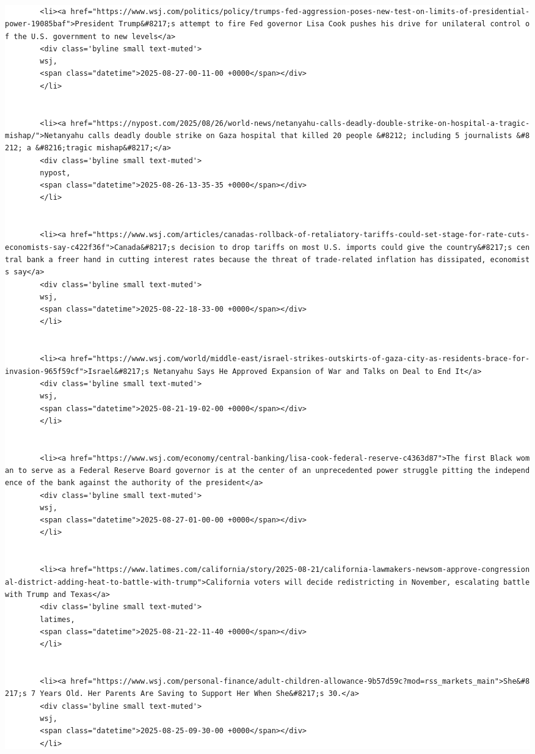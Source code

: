             <li><a href="https://www.wsj.com/politics/policy/trumps-fed-aggression-poses-new-test-on-limits-of-presidential-power-19085baf">President Trump&#8217;s attempt to fire Fed governor Lisa Cook pushes his drive for unilateral control of the U.S. government to new levels</a>
            <div class='byline small text-muted'>
            wsj, 
            <span class="datetime">2025-08-27-00-11-00 +0000</span></div>
            </li>
        

            <li><a href="https://nypost.com/2025/08/26/world-news/netanyahu-calls-deadly-double-strike-on-hospital-a-tragic-mishap/">Netanyahu calls deadly double strike on Gaza hospital that killed 20 people &#8212; including 5 journalists &#8212; a &#8216;tragic mishap&#8217;</a>
            <div class='byline small text-muted'>
            nypost, 
            <span class="datetime">2025-08-26-13-35-35 +0000</span></div>
            </li>
        

            <li><a href="https://www.wsj.com/articles/canadas-rollback-of-retaliatory-tariffs-could-set-stage-for-rate-cuts-economists-say-c422f36f">Canada&#8217;s decision to drop tariffs on most U.S. imports could give the country&#8217;s central bank a freer hand in cutting interest rates because the threat of trade-related inflation has dissipated, economists say</a>
            <div class='byline small text-muted'>
            wsj, 
            <span class="datetime">2025-08-22-18-33-00 +0000</span></div>
            </li>
        

            <li><a href="https://www.wsj.com/world/middle-east/israel-strikes-outskirts-of-gaza-city-as-residents-brace-for-invasion-965f59cf">Israel&#8217;s Netanyahu Says He Approved Expansion of War and Talks on Deal to End It</a>
            <div class='byline small text-muted'>
            wsj, 
            <span class="datetime">2025-08-21-19-02-00 +0000</span></div>
            </li>
        

            <li><a href="https://www.wsj.com/economy/central-banking/lisa-cook-federal-reserve-c4363d87">The first Black woman to serve as a Federal Reserve Board governor is at the center of an unprecedented power struggle pitting the independence of the bank against the authority of the president</a>
            <div class='byline small text-muted'>
            wsj, 
            <span class="datetime">2025-08-27-01-00-00 +0000</span></div>
            </li>
        

            <li><a href="https://www.latimes.com/california/story/2025-08-21/california-lawmakers-newsom-approve-congressional-district-adding-heat-to-battle-with-trump">California voters will decide redistricting in November, escalating battle with Trump and Texas</a>
            <div class='byline small text-muted'>
            latimes, 
            <span class="datetime">2025-08-21-22-11-40 +0000</span></div>
            </li>
        

            <li><a href="https://www.wsj.com/personal-finance/adult-children-allowance-9b57d59c?mod=rss_markets_main">She&#8217;s 7 Years Old. Her Parents Are Saving to Support Her When She&#8217;s 30.</a>
            <div class='byline small text-muted'>
            wsj, 
            <span class="datetime">2025-08-25-09-30-00 +0000</span></div>
            </li>
        